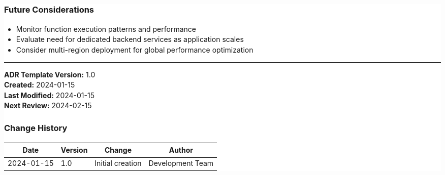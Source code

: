 ### Future Considerations

- Monitor function execution patterns and performance
- Evaluate need for dedicated backend services as application scales
- Consider multi-region deployment for global performance optimization

---

**ADR Template Version:** 1.0  
**Created:** 2024-01-15  
**Last Modified:** 2024-01-15  
**Next Review:** 2024-02-15

### Change History

| Date       | Version | Change           | Author           |
| ---------- | ------- | ---------------- | ---------------- |
| 2024-01-15 | 1.0     | Initial creation | Development Team |
